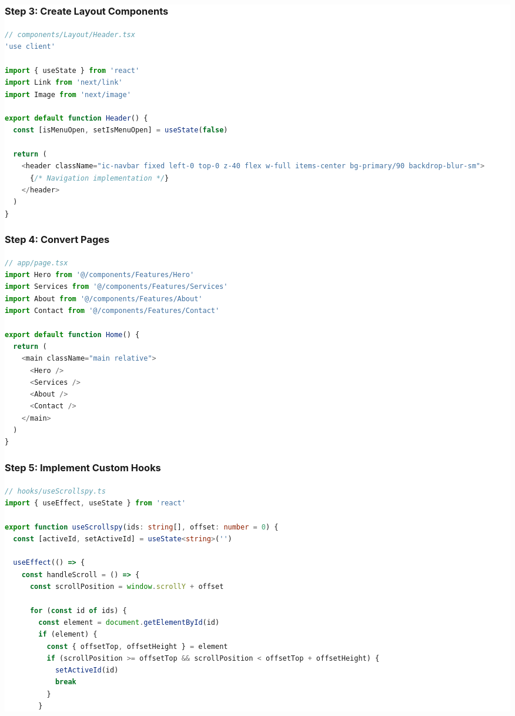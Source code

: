 ### Step 3: Create Layout Components

```typescript
// components/Layout/Header.tsx
'use client'

import { useState } from 'react'
import Link from 'next/link'
import Image from 'next/image'

export default function Header() {
  const [isMenuOpen, setIsMenuOpen] = useState(false)
  
  return (
    <header className="ic-navbar fixed left-0 top-0 z-40 flex w-full items-center bg-primary/90 backdrop-blur-sm">
      {/* Navigation implementation */}
    </header>
  )
}
```

### Step 4: Convert Pages

```typescript
// app/page.tsx
import Hero from '@/components/Features/Hero'
import Services from '@/components/Features/Services'
import About from '@/components/Features/About'
import Contact from '@/components/Features/Contact'

export default function Home() {
  return (
    <main className="main relative">
      <Hero />
      <Services />
      <About />
      <Contact />
    </main>
  )
}
```

### Step 5: Implement Custom Hooks

```typescript
// hooks/useScrollspy.ts
import { useEffect, useState } from 'react'

export function useScrollspy(ids: string[], offset: number = 0) {
  const [activeId, setActiveId] = useState<string>('')
  
  useEffect(() => {
    const handleScroll = () => {
      const scrollPosition = window.scrollY + offset
      
      for (const id of ids) {
        const element = document.getElementById(id)
        if (element) {
          const { offsetTop, offsetHeight } = element
          if (scrollPosition >= offsetTop && scrollPosition < offsetTop + offsetHeight) {
            setActiveId(id)
            break
          }
        }
```